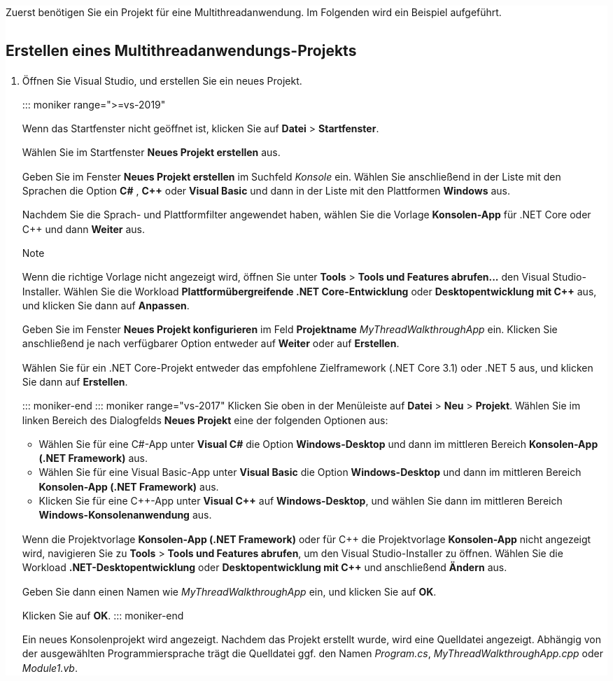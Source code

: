 Zuerst benötigen Sie ein Projekt für eine Multithreadanwendung. Im Folgenden wird ein Beispiel aufgeführt.

## <a name="create-a-multithreaded-app-project"></a>Erstellen eines Multithreadanwendungs-Projekts

1. Öffnen Sie Visual Studio, und erstellen Sie ein neues Projekt.

   ::: moniker range=">=vs-2019"

   Wenn das Startfenster nicht geöffnet ist, klicken Sie auf **Datei** > **Startfenster**.

   Wählen Sie im Startfenster **Neues Projekt erstellen** aus.

   Geben Sie im Fenster **Neues Projekt erstellen** im Suchfeld *Konsole* ein. Wählen Sie anschließend in der Liste mit den Sprachen die Option **C#** , **C++** oder **Visual Basic** und dann in der Liste mit den Plattformen **Windows** aus. 

   Nachdem Sie die Sprach- und Plattformfilter angewendet haben, wählen Sie die Vorlage **Konsolen-App** für .NET Core oder C++ und dann **Weiter** aus.

   > [!NOTE]
   > Wenn die richtige Vorlage nicht angezeigt wird, öffnen Sie unter **Tools** > **Tools und Features abrufen...** den Visual Studio-Installer. Wählen Sie die Workload **Plattformübergreifende .NET Core-Entwicklung** oder **Desktopentwicklung mit C++** aus, und klicken Sie dann auf **Anpassen**.

   Geben Sie im Fenster **Neues Projekt konfigurieren** im Feld **Projektname** *MyThreadWalkthroughApp* ein. Klicken Sie anschließend je nach verfügbarer Option entweder auf **Weiter** oder auf **Erstellen**.

   Wählen Sie für ein .NET Core-Projekt entweder das empfohlene Zielframework (.NET Core 3.1) oder .NET 5 aus, und klicken Sie dann auf **Erstellen**.

   ::: moniker-end
   ::: moniker range="vs-2017"
   Klicken Sie oben in der Menüleiste auf **Datei** > **Neu** > **Projekt**. Wählen Sie im linken Bereich des Dialogfelds **Neues Projekt** eine der folgenden Optionen aus:

   - Wählen Sie für eine C#-App unter **Visual C#** die Option **Windows-Desktop** und dann im mittleren Bereich **Konsolen-App (.NET Framework)** aus.
   - Wählen Sie für eine Visual Basic-App unter **Visual Basic** die Option **Windows-Desktop** und dann im mittleren Bereich **Konsolen-App (.NET Framework)** aus.
   - Klicken Sie für eine C++-App unter **Visual C++** auf **Windows-Desktop**, und wählen Sie dann im mittleren Bereich **Windows-Konsolenanwendung** aus.

   Wenn die Projektvorlage **Konsolen-App (.NET Framework)** oder für C++ die Projektvorlage **Konsolen-App** nicht angezeigt wird, navigieren Sie zu **Tools** > **Tools und Features abrufen**, um den Visual Studio-Installer zu öffnen. Wählen Sie die Workload **.NET-Desktopentwicklung** oder **Desktopentwicklung mit C++** und anschließend **Ändern** aus.

   Geben Sie dann einen Namen wie *MyThreadWalkthroughApp* ein, und klicken Sie auf **OK**.

   Klicken Sie auf **OK**.
   ::: moniker-end

   Ein neues Konsolenprojekt wird angezeigt. Nachdem das Projekt erstellt wurde, wird eine Quelldatei angezeigt. Abhängig von der ausgewählten Programmiersprache trägt die Quelldatei ggf. den Namen *Program.cs*, *MyThreadWalkthroughApp.cpp* oder *Module1.vb*.
